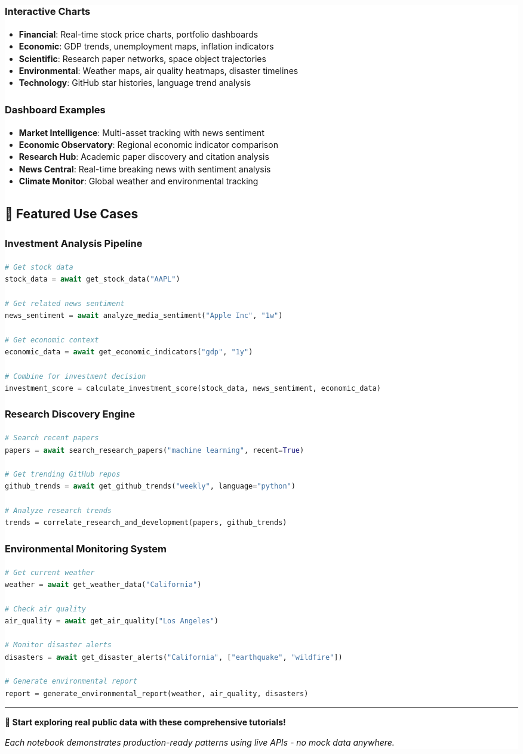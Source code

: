 ### Interactive Charts
- **Financial**: Real-time stock price charts, portfolio dashboards
- **Economic**: GDP trends, unemployment maps, inflation indicators
- **Scientific**: Research paper networks, space object trajectories
- **Environmental**: Weather maps, air quality heatmaps, disaster timelines
- **Technology**: GitHub star histories, language trend analysis

### Dashboard Examples
- **Market Intelligence**: Multi-asset tracking with news sentiment
- **Economic Observatory**: Regional economic indicator comparison
- **Research Hub**: Academic paper discovery and citation analysis
- **News Central**: Real-time breaking news with sentiment analysis
- **Climate Monitor**: Global weather and environmental tracking

## 🌟 Featured Use Cases

### Investment Analysis Pipeline
```python
# Get stock data
stock_data = await get_stock_data("AAPL")

# Get related news sentiment  
news_sentiment = await analyze_media_sentiment("Apple Inc", "1w")

# Get economic context
economic_data = await get_economic_indicators("gdp", "1y")

# Combine for investment decision
investment_score = calculate_investment_score(stock_data, news_sentiment, economic_data)
```

### Research Discovery Engine
```python
# Search recent papers
papers = await search_research_papers("machine learning", recent=True)

# Get trending GitHub repos
github_trends = await get_github_trends("weekly", language="python")

# Analyze research trends
trends = correlate_research_and_development(papers, github_trends)
```

### Environmental Monitoring System
```python
# Get current weather
weather = await get_weather_data("California")

# Check air quality
air_quality = await get_air_quality("Los Angeles")

# Monitor disaster alerts
disasters = await get_disaster_alerts("California", ["earthquake", "wildfire"])

# Generate environmental report
report = generate_environmental_report(weather, air_quality, disasters)
```

---

**🎉 Start exploring real public data with these comprehensive tutorials!**

*Each notebook demonstrates production-ready patterns using live APIs - no mock data anywhere.* 
